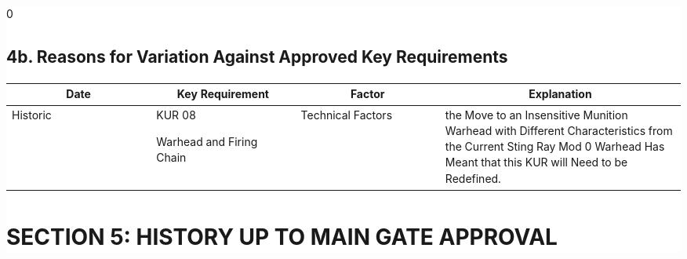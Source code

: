 0
</Td>
</Tr>
</Tbody>
</Table>

## 4b. Reasons for Variation Against Approved Key Requirements

<table>
<colgroup>
<col Style="Width: 21%" />
<col Style="Width: 21%" />
<col Style="Width: 21%" />
<col Style="Width: 35%" />
</Colgroup>
<thead>
<tr>
<th>
Date
</Th>
<th>
Key Requirement
</Th>
<th>
Factor
</Th>
<th>
Explanation
</Th>
</Tr>
</Thead>
<tbody>
<tr>
<td>
Historic
</Td>
<td>
KUR 08

Warhead and Firing Chain</Td>
<td>
Technical Factors
</Td>
<td>the Move to an Insensitive Munition Warhead with Different Characteristics from the Current Sting Ray Mod 0 Warhead Has Meant that this KUR will Need to be Redefined.</Td>
</Tr>
</Tbody>
</Table>

# SECTION 5: HISTORY UP TO MAIN GATE APPROVAL
